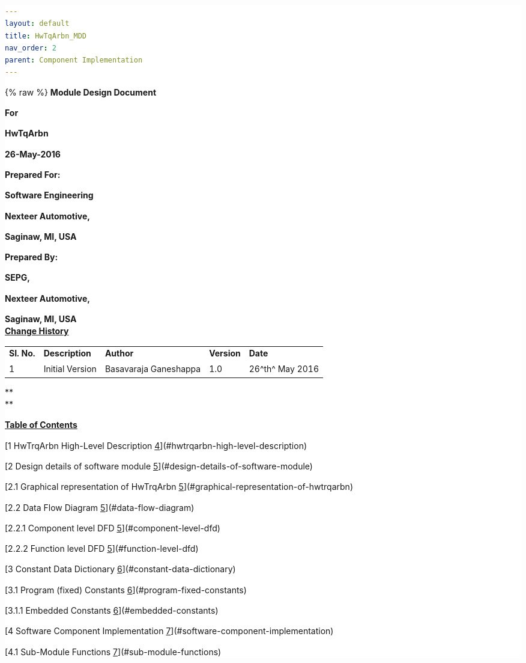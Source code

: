 ```yaml
---
layout: default
title: HwTqArbn_MDD
nav_order: 2
parent: Component Implementation
---
```

{% raw %}
**Module Design Document**

**For**

**HwTqArbn**

**26-May-2016**

**Prepared For:**

**Software Engineering**

**Nexteer Automotive,**

**Saginaw, MI, USA**

**Prepared By:**

**SEPG,**

**Nexteer Automotive,**

**Saginaw, MI, USA  
<u>Change History</u>**

|             |                 |                       |             |                 |
|------|----------------------|----------------------|----------|-------------|
| **SI. No.** | **Description** | **Author**            | **Version** | **Date**        |
| 1           | Initial Version | Basavaraja Ganeshappa | 1.0         | 26^th^ May 2016 |

**  
**

**<u>Table of Contents</u>**

[1 HwTrqArbn High-Level Description
[4](#hwtrqarbn-high-level-description)](#hwtrqarbn-high-level-description)

[2 Design details of software module
[5](#design-details-of-software-module)](#design-details-of-software-module)

[2.1 Graphical representation of HwTrqArbn
[5](#graphical-representation-of-hwtrqarbn)](#graphical-representation-of-hwtrqarbn)

[2.2 Data Flow Diagram [5](#data-flow-diagram)](#data-flow-diagram)

[2.2.1 Component level DFD
[5](#component-level-dfd)](#component-level-dfd)

[2.2.2 Function level DFD [5](#function-level-dfd)](#function-level-dfd)

[3 Constant Data Dictionary
[6](#constant-data-dictionary)](#constant-data-dictionary)

[3.1 Program (fixed) Constants
[6](#program-fixed-constants)](#program-fixed-constants)

[3.1.1 Embedded Constants [6](#embedded-constants)](#embedded-constants)

[4 Software Component Implementation
[7](#software-component-implementation)](#software-component-implementation)

[4.1 Sub-Module Functions
[7](#sub-module-functions)](#sub-module-functions)
